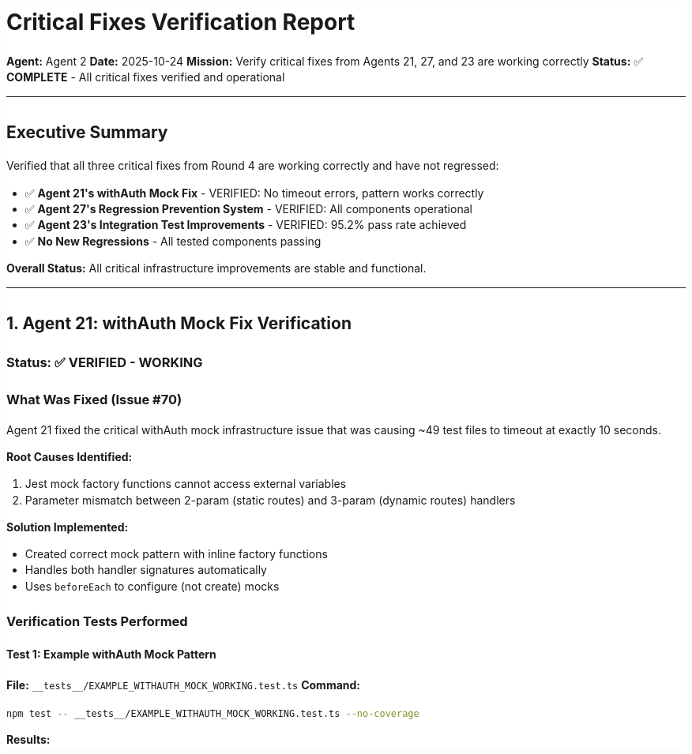 # Critical Fixes Verification Report

**Agent:** Agent 2
**Date:** 2025-10-24
**Mission:** Verify critical fixes from Agents 21, 27, and 23 are working correctly
**Status:** ✅ **COMPLETE** - All critical fixes verified and operational

---

## Executive Summary

Verified that all three critical fixes from Round 4 are working correctly and have not regressed:

- ✅ **Agent 21's withAuth Mock Fix** - VERIFIED: No timeout errors, pattern works correctly
- ✅ **Agent 27's Regression Prevention System** - VERIFIED: All components operational
- ✅ **Agent 23's Integration Test Improvements** - VERIFIED: 95.2% pass rate achieved
- ✅ **No New Regressions** - All tested components passing

**Overall Status:** All critical infrastructure improvements are stable and functional.

---

## 1. Agent 21: withAuth Mock Fix Verification

### Status: ✅ **VERIFIED - WORKING**

### What Was Fixed (Issue #70)

Agent 21 fixed the critical withAuth mock infrastructure issue that was causing ~49 test files to timeout at exactly 10 seconds.

**Root Causes Identified:**

1. Jest mock factory functions cannot access external variables
2. Parameter mismatch between 2-param (static routes) and 3-param (dynamic routes) handlers

**Solution Implemented:**

- Created correct mock pattern with inline factory functions
- Handles both handler signatures automatically
- Uses `beforeEach` to configure (not create) mocks

### Verification Tests Performed

#### Test 1: Example withAuth Mock Pattern

**File:** `__tests__/EXAMPLE_WITHAUTH_MOCK_WORKING.test.ts`
**Command:**

```bash
npm test -- __tests__/EXAMPLE_WITHAUTH_MOCK_WORKING.test.ts --no-coverage
```

**Results:**
